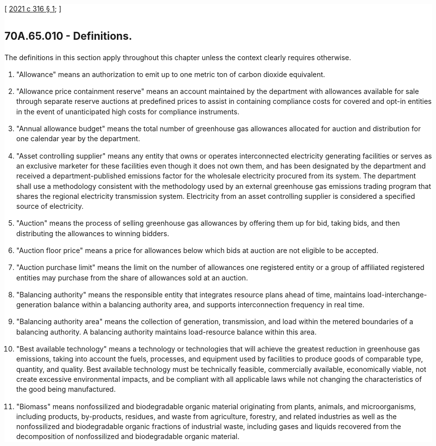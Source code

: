 \[ [2021 c 316 § 1](http://lawfilesext.leg.wa.gov/biennium/2021-22/Pdf/Bills/Session%20Laws/Senate/5126-S2.SL.pdf?cite=2021%20c%20316%20§%201); \]

## 70A.65.010 - Definitions.
The definitions in this section apply throughout this chapter unless the context clearly requires otherwise.

1. "Allowance" means an authorization to emit up to one metric ton of carbon dioxide equivalent.

2. "Allowance price containment reserve" means an account maintained by the department with allowances available for sale through separate reserve auctions at predefined prices to assist in containing compliance costs for covered and opt-in entities in the event of unanticipated high costs for compliance instruments.

3. "Annual allowance budget" means the total number of greenhouse gas allowances allocated for auction and distribution for one calendar year by the department.

4. "Asset controlling supplier" means any entity that owns or operates interconnected electricity generating facilities or serves as an exclusive marketer for these facilities even though it does not own them, and has been designated by the department and received a department-published emissions factor for the wholesale electricity procured from its system. The department shall use a methodology consistent with the methodology used by an external greenhouse gas emissions trading program that shares the regional electricity transmission system. Electricity from an asset controlling supplier is considered a specified source of electricity.

5. "Auction" means the process of selling greenhouse gas allowances by offering them up for bid, taking bids, and then distributing the allowances to winning bidders.

6. "Auction floor price" means a price for allowances below which bids at auction are not eligible to be accepted.

7. "Auction purchase limit" means the limit on the number of allowances one registered entity or a group of affiliated registered entities may purchase from the share of allowances sold at an auction.

8. "Balancing authority" means the responsible entity that integrates resource plans ahead of time, maintains load-interchange-generation balance within a balancing authority area, and supports interconnection frequency in real time.

9. "Balancing authority area" means the collection of generation, transmission, and load within the metered boundaries of a balancing authority. A balancing authority maintains load-resource balance within this area.

10. "Best available technology" means a technology or technologies that will achieve the greatest reduction in greenhouse gas emissions, taking into account the fuels, processes, and equipment used by facilities to produce goods of comparable type, quantity, and quality. Best available technology must be technically feasible, commercially available, economically viable, not create excessive environmental impacts, and be compliant with all applicable laws while not changing the characteristics of the good being manufactured.

11. "Biomass" means nonfossilized and biodegradable organic material originating from plants, animals, and microorganisms, including products, by-products, residues, and waste from agriculture, forestry, and related industries as well as the nonfossilized and biodegradable organic fractions of industrial waste, including gases and liquids recovered from the decomposition of nonfossilized and biodegradable organic material.
